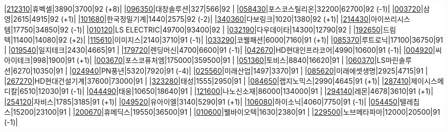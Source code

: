 |[212310](https://finance.daum.net/quotes/A212310)|휴벡셀|3890|3700|92 (+8)|
|[096350](https://finance.daum.net/quotes/A096350)|대창솔루션|327|566|92 |
|[058430](https://finance.daum.net/quotes/A058430)|포스코스틸리온|32200|62700|92 (-1)|
|[003720](https://finance.daum.net/quotes/A003720)|삼영|2615|4915|92 (+1)|
|[101680](https://finance.daum.net/quotes/A101680)|한국정밀기계|1440|2575|92 (-2)|
|[340360](https://finance.daum.net/quotes/A340360)|다보링크|1020|1380|92 (+1)|
|[214430](https://finance.daum.net/quotes/A214430)|아이쓰리시스템|17750|34850|92 (-1)|
|[010120](https://finance.daum.net/quotes/A010120)|LS ELECTRIC|49700|93400|92 |
|[032190](https://finance.daum.net/quotes/A032190)|다우데이타|14300|12790|92 |
|[192650](https://finance.daum.net/quotes/A192650)|드림텍|11400|14080|92 (+2)|
|[115610](https://finance.daum.net/quotes/A115610)|이미지스|2140|3710|91 (-1)|
|[033290](https://finance.daum.net/quotes/A033290)|코웰패션|6000|7160|91 (+1)|
|[085370](https://finance.daum.net/quotes/A085370)|루트로닉|17100|36750|91 |
|[019540](https://finance.daum.net/quotes/A019540)|일지테크|2430|4665|91 |
|[179720](https://finance.daum.net/quotes/A179720)|렌딩머신|4700|6600|91 (-1)|
|[042670](https://finance.daum.net/quotes/A042670)|HD현대인프라코어|4990|10600|91 (-1)|
|[004920](https://finance.daum.net/quotes/A004920)|씨아이테크|998|1900|91 (+1)|
|[003670](https://finance.daum.net/quotes/A003670)|포스코퓨처엠|175000|359500|91 |
|[051360](https://finance.daum.net/quotes/A051360)|토비스|8840|16620|91 |
|[060370](https://finance.daum.net/quotes/A060370)|LS마린솔루션|6270|10350|91 |
|[024940](https://finance.daum.net/quotes/A024940)|PN풍년|5320|7920|91 (-4)|
|[025560](https://finance.daum.net/quotes/A025560)|미래산업|1497|3370|91 |
|[085620](https://finance.daum.net/quotes/A085620)|미래에셋생명|2925|4715|91 |
|[267270](https://finance.daum.net/quotes/A267270)|HD현대건설기계|37600|73000|91 |
|[323280](https://finance.daum.net/quotes/A323280)|태성|1555|2950|91 |
|[084650](https://finance.daum.net/quotes/A084650)|랩지노믹스|2990|4645|91 (+1)|
|[287410](https://finance.daum.net/quotes/A287410)|제이시스메디칼|6510|12030|91 (-1)|
|[044490](https://finance.daum.net/quotes/A044490)|태웅|10650|18640|91 |
|[121600](https://finance.daum.net/quotes/A121600)|나노신소재|86000|134000|91 |
|[294140](https://finance.daum.net/quotes/A294140)|레몬|4678|3610|91 (+1)|
|[254120](https://finance.daum.net/quotes/A254120)|자비스|1785|3185|91 (+1)|
|[049520](https://finance.daum.net/quotes/A049520)|유아이엘|3140|5290|91 (+1)|
|[106080](https://finance.daum.net/quotes/A106080)|하이소닉|4060|7750|91 (-1)|
|[054450](https://finance.daum.net/quotes/A054450)|텔레칩스|15200|23100|91 |
|[200670](https://finance.daum.net/quotes/A200670)|휴메딕스|19550|36500|91 |
|[010600](https://finance.daum.net/quotes/A010600)|웰바이오텍|1630|2380|91 |
|[229500](https://finance.daum.net/quotes/A229500)|노브메타파마|12000|20500|91 (-1)|